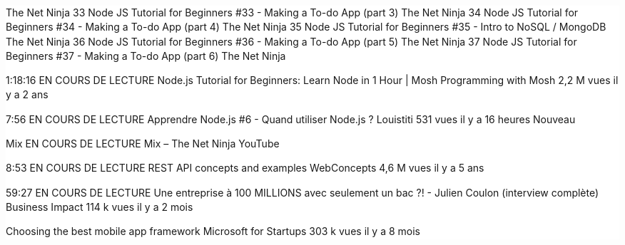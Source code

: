 The Net Ninja
33
Node JS Tutorial for Beginners #33 - Making a To-do App (part 3)
The Net Ninja
34
Node JS Tutorial for Beginners #34 - Making a To-do App (part 4)
The Net Ninja
35
Node JS Tutorial for Beginners #35 - Intro to NoSQL / MongoDB
The Net Ninja
36
Node JS Tutorial for Beginners #36 - Making a To-do App (part 5)
The Net Ninja
37
Node JS Tutorial for Beginners #37 - Making a To-do App (part 6)
The Net Ninja

1:18:16
EN COURS DE LECTURE
Node.js Tutorial for Beginners: Learn Node in 1 Hour | Mosh
Programming with Mosh
2,2 M vues
il y a 2 ans


7:56
EN COURS DE LECTURE
Apprendre Node.js #6 - Quand utiliser Node.js ?
Louistiti
531 vues
il y a 16 heures
Nouveau


Mix
EN COURS DE LECTURE
Mix – The Net Ninja
YouTube

8:53
EN COURS DE LECTURE
REST API concepts and examples
WebConcepts
4,6 M vues
il y a 5 ans


59:27
EN COURS DE LECTURE
Une entreprise à 100 MILLIONS avec seulement un bac ?! - Julien Coulon (interview complète)
Business Impact
114 k vues
il y a 2 mois

Choosing the best mobile app framework
Microsoft for Startups
303 k vues
il y a 8 mois
